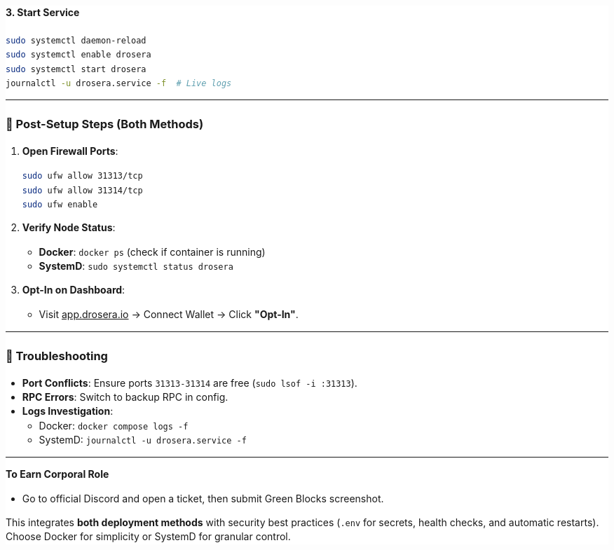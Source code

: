 #### **3. Start Service**
```bash
sudo systemctl daemon-reload
sudo systemctl enable drosera
sudo systemctl start drosera
journalctl -u drosera.service -f  # Live logs
```

---

### **🔧 Post-Setup Steps (Both Methods)**
1. **Open Firewall Ports**:
   ```bash
   sudo ufw allow 31313/tcp
   sudo ufw allow 31314/tcp
   sudo ufw enable
   ```

2. **Verify Node Status**:
   - **Docker**: `docker ps` (check if container is running)  
   - **SystemD**: `sudo systemctl status drosera`  

3. **Opt-In on Dashboard**:
   - Visit [app.drosera.io](https://app.drosera.io) → Connect Wallet → Click **"Opt-In"**.

---

### **🚨 Troubleshooting**
- **Port Conflicts**: Ensure ports `31313-31314` are free (`sudo lsof -i :31313`).  
- **RPC Errors**: Switch to backup RPC in config.  
- **Logs Investigation**:  
  - Docker: `docker compose logs -f`  
  - SystemD: `journalctl -u drosera.service -f`  

---

**To Earn Corporal Role**
- Go to official Discord and open a ticket, then submit Green Blocks screenshot.

This integrates **both deployment methods** with security best practices (`.env` for secrets, health checks, and automatic restarts). Choose Docker for simplicity or SystemD for granular control.
